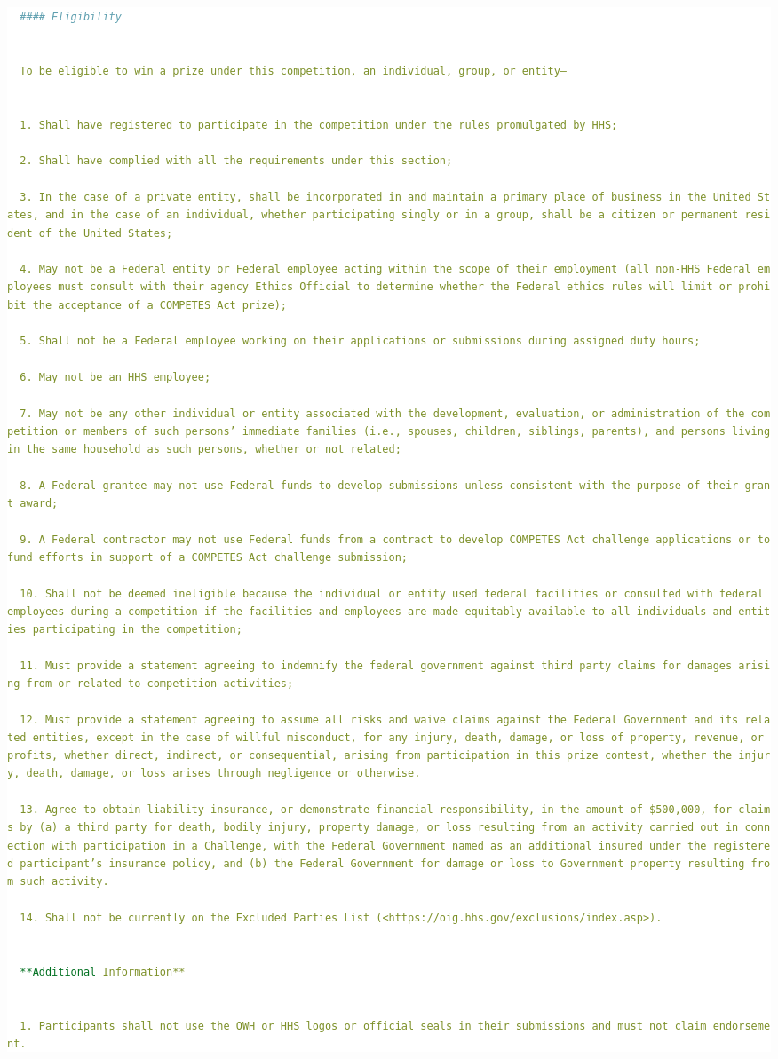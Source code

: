 ```yaml
  #### Eligibility


  To be eligible to win a prize under this competition, an individual, group, or entity—


  1. Shall have registered to participate in the competition under the rules promulgated by HHS;

  2. Shall have complied with all the requirements under this section;

  3. In the case of a private entity, shall be incorporated in and maintain a primary place of business in the United States, and in the case of an individual, whether participating singly or in a group, shall be a citizen or permanent resident of the United States; 

  4. May not be a Federal entity or Federal employee acting within the scope of their employment (all non-HHS Federal employees must consult with their agency Ethics Official to determine whether the Federal ethics rules will limit or prohibit the acceptance of a COMPETES Act prize);

  5. Shall not be a Federal employee working on their applications or submissions during assigned duty hours;

  6. May not be an HHS employee; 

  7. May not be any other individual or entity associated with the development, evaluation, or administration of the competition or members of such persons’ immediate families (i.e., spouses, children, siblings, parents), and persons living in the same household as such persons, whether or not related;

  8. A Federal grantee may not use Federal funds to develop submissions unless consistent with the purpose of their grant award;

  9. A Federal contractor may not use Federal funds from a contract to develop COMPETES Act challenge applications or to fund efforts in support of a COMPETES Act challenge submission;

  10. Shall not be deemed ineligible because the individual or entity used federal facilities or consulted with federal employees during a competition if the facilities and employees are made equitably available to all individuals and entities participating in the competition;

  11. Must provide a statement agreeing to indemnify the federal government against third party claims for damages arising from or related to competition activities;

  12. Must provide a statement agreeing to assume all risks and waive claims against the Federal Government and its related entities, except in the case of willful misconduct, for any injury, death, damage, or loss of property, revenue, or profits, whether direct, indirect, or consequential, arising from participation in this prize contest, whether the injury, death, damage, or loss arises through negligence or otherwise.

  13. Agree to obtain liability insurance, or demonstrate financial responsibility, in the amount of $500,000, for claims by (a) a third party for death, bodily injury, property damage, or loss resulting from an activity carried out in connection with participation in a Challenge, with the Federal Government named as an additional insured under the registered participant’s insurance policy, and (b) the Federal Government for damage or loss to Government property resulting from such activity.

  14. Shall not be currently on the Excluded Parties List (<https://oig.hhs.gov/exclusions/index.asp>).


  **Additional Information**


  1. Participants shall not use the OWH or HHS logos or official seals in their submissions and must not claim endorsement.

```